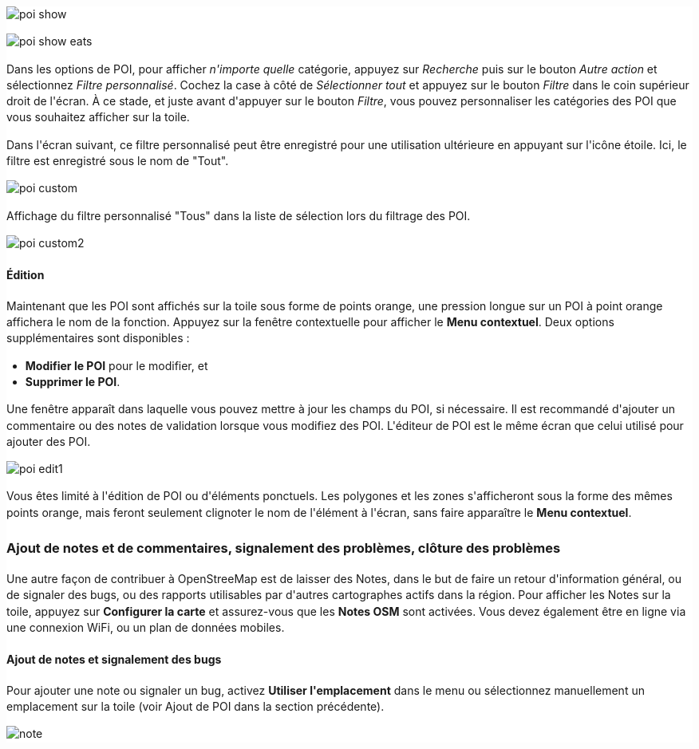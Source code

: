 ![poi show][]

![poi show eats][]

Dans les options de POI, pour afficher *n'importe quelle* catégorie, appuyez sur *Recherche* puis sur le bouton *Autre action* et sélectionnez *Filtre personnalisé*. Cochez la case à côté de *Sélectionner tout* et appuyez sur le bouton *Filtre* dans le coin supérieur droit de l'écran. À ce stade, et juste avant d'appuyer sur le bouton *Filtre*, vous pouvez personnaliser les catégories des POI que vous souhaitez afficher sur la toile.  

Dans l'écran suivant, ce filtre personnalisé peut être enregistré pour une utilisation ultérieure en appuyant sur l'icône étoile. Ici, le filtre est enregistré sous le nom de "Tout".  

![poi custom][]  

Affichage du filtre personnalisé "Tous" dans la liste de sélection lors du filtrage des POI.  

![poi custom2][]


#### Édition

Maintenant que les POI sont affichés sur la toile sous forme de points orange, une pression longue sur un POI à point orange affichera le nom de la fonction. Appuyez sur la fenêtre contextuelle pour afficher le **Menu contextuel**. Deux options supplémentaires sont disponibles :  

- **Modifier le POI** pour le modifier, et  
- **Supprimer le POI**.  

Une fenêtre apparaît dans laquelle vous pouvez mettre à jour les champs du POI, si nécessaire. Il est recommandé d'ajouter un commentaire ou des notes de validation lorsque vous modifiez des POI. L'éditeur de POI est le même écran que celui utilisé pour ajouter des POI.  

![poi edit1][]  


Vous êtes limité à l'édition de POI ou d'éléments ponctuels. Les polygones et les zones s'afficheront sous la forme des mêmes points orange, mais feront seulement clignoter le nom de l'élément à l'écran, sans faire apparaître le **Menu contextuel**.  


### Ajout de notes et de commentaires, signalement des problèmes, clôture des problèmes  

Une autre façon de contribuer à OpenStreeMap est de laisser des Notes, dans le but de faire un retour d'information général, ou de signaler des bugs, ou des rapports utilisables par d'autres cartographes actifs dans la région. Pour afficher les Notes sur la toile, appuyez sur **Configurer la carte** et assurez-vous que les **Notes OSM** sont activées. Vous devez également être en ligne via une connexion WiFi, ou un plan de données mobiles.  

#### Ajout de notes et signalement des bugs  

Pour ajouter une note ou signaler un bug, activez **Utiliser l'emplacement** dans le menu ou sélectionnez manuellement un emplacement sur la toile (voir Ajout de POI dans la section précédente).  

![note][]  


[Canvass Elements]: /images/mobile-mapping/osmand2_000.png
[Long Press Pop-up]: /images/mobile-mapping/osmand2_001a.png
[Long Press Menu]: /images/mobile-mapping/osmand2_001b.png
[Download]: /images/mobile-mapping/osmand2_002a.png
[Download db]: /images/mobile-mapping/osmand2_002b.png
[osm plugin]: /images/mobile-mapping/osmand2_003.png
[osm creds]: /images/mobile-mapping/osmand2_003b.png
[poi basic]: /images/mobile-mapping/osmand2_004a.png
[poi advanced]: /images/mobile-mapping/osmand2_004b.png
[poi show]: /images/mobile-mapping/osmand2_005a.png
[poi show eats]: /images/mobile-mapping/osmand2_005b.png
[poi custom]: /images/mobile-mapping/osmand2_005c.png
[poi custom2]: /images/mobile-mapping/osmand2_005d.png
[poi edit1]: /images/mobile-mapping/osmand2_006a.png
[note]: /images/mobile-mapping/osmand2_007a.png
[note0]: /images/mobile-mapping/osmand2_007b.png
[note1]: /images/mobile-mapping/osmand2_008b.png
[note2]: /images/mobile-mapping/osmand2_007c.png
[locally saved bugs]: /images/mobile-mapping/osmand2_008a.png
[Enable Trip Recording]: /images/mobile-mapping/osmand2_009a.png
[Right panel gpx photo]: /images/mobile-mapping/osmand2_009b.png
[Taking audio, photo or notes]: /images/mobile-mapping/osmand2_009c.png
[Display GPS tracks]: /images/mobile-mapping/osmand2_009d.png
[Show GPS tracks and waypoints]: /images/mobile-mapping/osmand2_010a.png